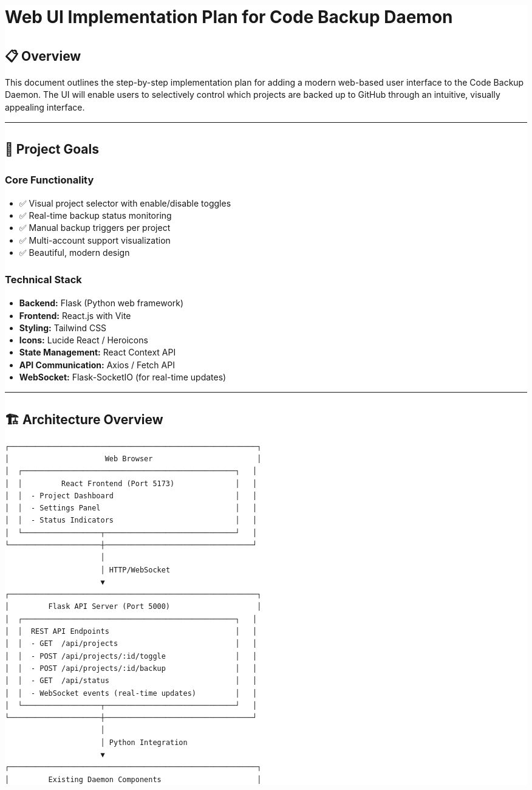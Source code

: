 # Web UI Implementation Plan for Code Backup Daemon

## 📋 Overview

This document outlines the step-by-step implementation plan for adding a modern web-based user interface to the Code Backup Daemon. The UI will enable users to selectively control which projects are backed up to GitHub through an intuitive, visually appealing interface.

---

## 🎯 Project Goals

### Core Functionality
- ✅ Visual project selector with enable/disable toggles
- ✅ Real-time backup status monitoring
- ✅ Manual backup triggers per project
- ✅ Multi-account support visualization
- ✅ Beautiful, modern design

### Technical Stack
- **Backend:** Flask (Python web framework)
- **Frontend:** React.js with Vite
- **Styling:** Tailwind CSS
- **Icons:** Lucide React / Heroicons
- **State Management:** React Context API
- **API Communication:** Axios / Fetch API
- **WebSocket:** Flask-SocketIO (for real-time updates)

---

## 🏗️ Architecture Overview

```
┌─────────────────────────────────────────────────────────┐
│                      Web Browser                        │
│  ┌─────────────────────────────────────────────────┐   │
│  │         React Frontend (Port 5173)              │   │
│  │  - Project Dashboard                            │   │
│  │  - Settings Panel                               │   │
│  │  - Status Indicators                            │   │
│  └──────────────────┬──────────────────────────────┘   │
└─────────────────────┼──────────────────────────────────┘
                      │
                      │ HTTP/WebSocket
                      ▼
┌─────────────────────────────────────────────────────────┐
│         Flask API Server (Port 5000)                    │
│  ┌─────────────────────────────────────────────────┐   │
│  │  REST API Endpoints                             │   │
│  │  - GET  /api/projects                           │   │
│  │  - POST /api/projects/:id/toggle                │   │
│  │  - POST /api/projects/:id/backup                │   │
│  │  - GET  /api/status                             │   │
│  │  - WebSocket events (real-time updates)         │   │
│  └──────────────────┬──────────────────────────────┘   │
└─────────────────────┼──────────────────────────────────┘
                      │
                      │ Python Integration
                      ▼
┌─────────────────────────────────────────────────────────┐
│         Existing Daemon Components                      │
```